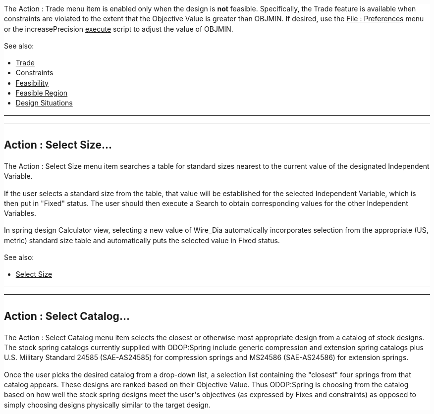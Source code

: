 The Action : Trade menu item is enabled only when the design is **not** feasible. 
Specifically, the Trade feature is available when constraints are violated to the extent that 
the Objective Value is greater than OBJMIN. 
If desired, use the [File : Preferences](menus.html#FilePreferences) menu 
or the increasePrecision [execute](menus.html#ActionExecute) script to adjust the value of OBJMIN. 

See also:   
 - [Trade](trade.html)   
 - [Constraints](terminology.html#constraints)   
 - [Feasibility](feasibility.html)   
 - [Feasible Region](terminology.html#feasibleRegion)   
 - [Design Situations](designSituations.html)   

___

<a id="ActionSelectSize"></a>  
___

## Action : Select Size...   

 The Action : Select Size menu item searches a table for standard sizes nearest 
 to the current value of the designated Independent Variable. 

 If the user selects a standard size from the table, that value will be 
 established for the selected Independent Variable, which is then put in 
 "Fixed" status.  The user should then execute a Search to obtain 
 corresponding values for the other Independent Variables. 
  
 In spring design Calculator view, selecting a new value of Wire_Dia automatically 
 incorporates selection from the appropriate (US, metric) standard size table and 
 automatically puts the selected value in Fixed status. 

See also:   
 - [Select Size](SpringDesign/selectSizeCatalog.html)   


___

<a id="ActionSelectCatalog"></a>  
___

## Action : Select Catalog...   

The Action : Select Catalog menu item selects the closest or otherwise 
most appropriate design from a catalog of stock designs. 
The stock spring catalogs currently supplied with ODOP:Spring include 
generic compression and extension spring catalogs plus 
U.S. Military Standard 24585 (SAE-AS24585) for compression springs 
and MS24586 (SAE-AS24586) for extension springs. 

Once the user picks the desired catalog from a drop-down list, 
a selection list containing the "closest" four springs from that catalog appears. 
These designs are ranked based on their Objective Value. 
Thus ODOP:Spring is choosing from the catalog based on how well the 
stock spring designs meet the user's objectives (as expressed by Fixes and constraints) 
as opposed to simply choosing designs physically similar to the target design. 
